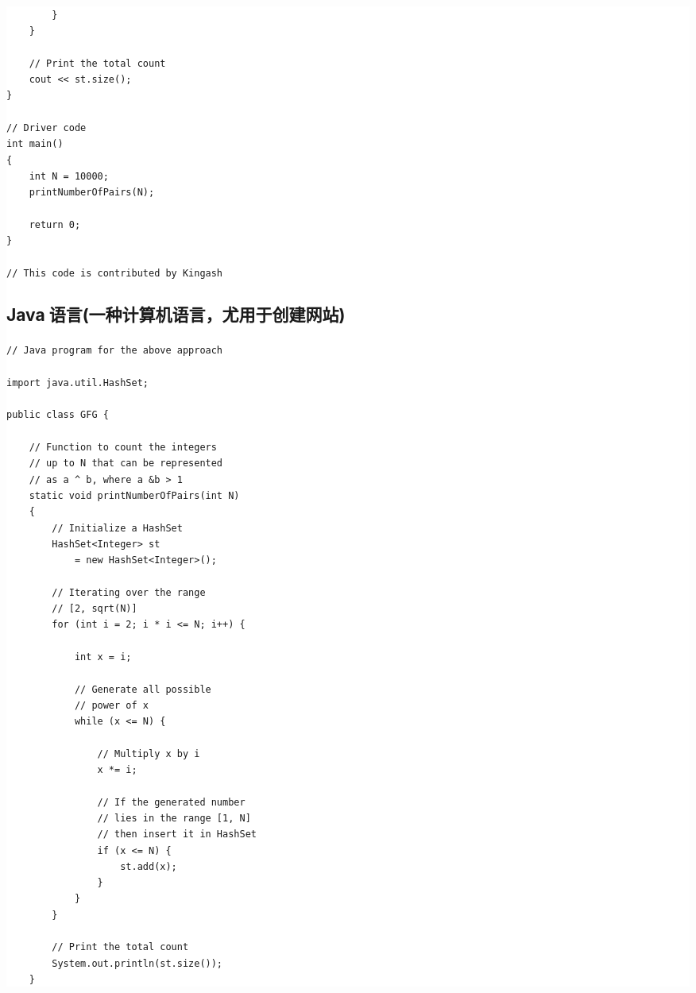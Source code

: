 ```
        }
    }

    // Print the total count
    cout << st.size();
}

// Driver code
int main()
{
    int N = 10000;
    printNumberOfPairs(N);

    return 0;
}

// This code is contributed by Kingash
```

## Java 语言(一种计算机语言，尤用于创建网站)

```
// Java program for the above approach

import java.util.HashSet;

public class GFG {

    // Function to count the integers
    // up to N that can be represented
    // as a ^ b, where a &b > 1
    static void printNumberOfPairs(int N)
    {
        // Initialize a HashSet
        HashSet<Integer> st
            = new HashSet<Integer>();

        // Iterating over the range
        // [2, sqrt(N)]
        for (int i = 2; i * i <= N; i++) {

            int x = i;

            // Generate all possible
            // power of x
            while (x <= N) {

                // Multiply x by i
                x *= i;

                // If the generated number
                // lies in the range [1, N]
                // then insert it in HashSet
                if (x <= N) {
                    st.add(x);
                }
            }
        }

        // Print the total count
        System.out.println(st.size());
    }

```